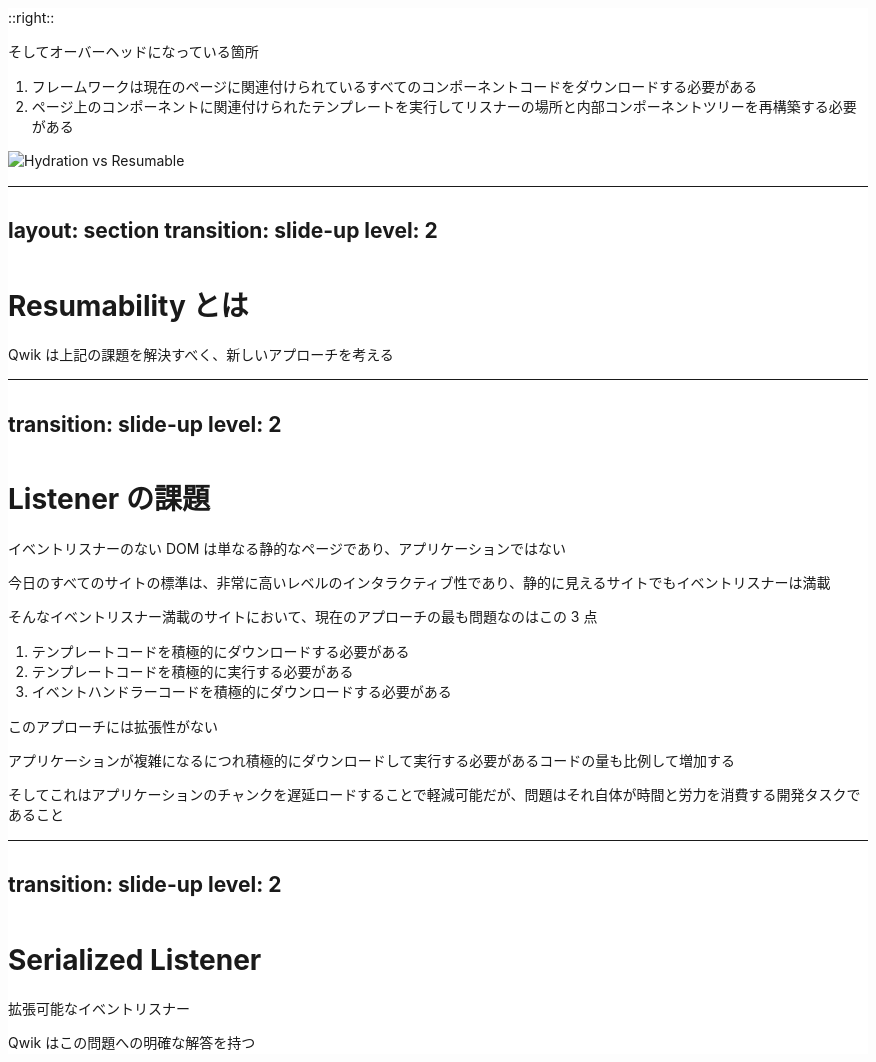 ::right::

そしてオーバーヘッドになっている箇所

1. フレームワークは現在のページに関連付けられているすべてのコンポーネントコードをダウンロードする必要がある
2. ページ上のコンポーネントに関連付けられたテンプレートを実行してリスナーの場所と内部コンポーネントツリーを再構築する必要がある

![Hydration vs Resumable](https://cdn.builder.io/api/v1/image/assets/YJIGb4i01jvw0SRdL5Bt/04681212764f4025b2b5f5c6a258ad6e?format%3Dwebp%26width%3D945)

---
layout: section
transition: slide-up
level: 2
---

# Resumability とは

Qwik は上記の課題を解決すべく、新しいアプローチを考える

---
transition: slide-up
level: 2
---

# Listener の課題

イベントリスナーのない DOM は単なる静的なページであり、アプリケーションではない

今日のすべてのサイトの標準は、非常に高いレベルのインタラクティブ性であり、静的に見えるサイトでもイベントリスナーは満載

そんなイベントリスナー満載のサイトにおいて、現在のアプローチの最も問題なのはこの 3 点

1. テンプレートコードを積極的にダウンロードする必要がある
2. テンプレートコードを積極的に実行する必要がある
3. イベントハンドラーコードを積極的にダウンロードする必要がある

このアプローチには拡張性がない

アプリケーションが複雑になるにつれ積極的にダウンロードして実行する必要があるコードの量も比例して増加する

そしてこれはアプリケーションのチャンクを遅延ロードすることで軽減可能だが、問題はそれ自体が時間と労力を消費する開発タスクであること

---
transition: slide-up
level: 2
---

# Serialized Listener

拡張可能なイベントリスナー

Qwik はこの問題への明確な解答を持つ
